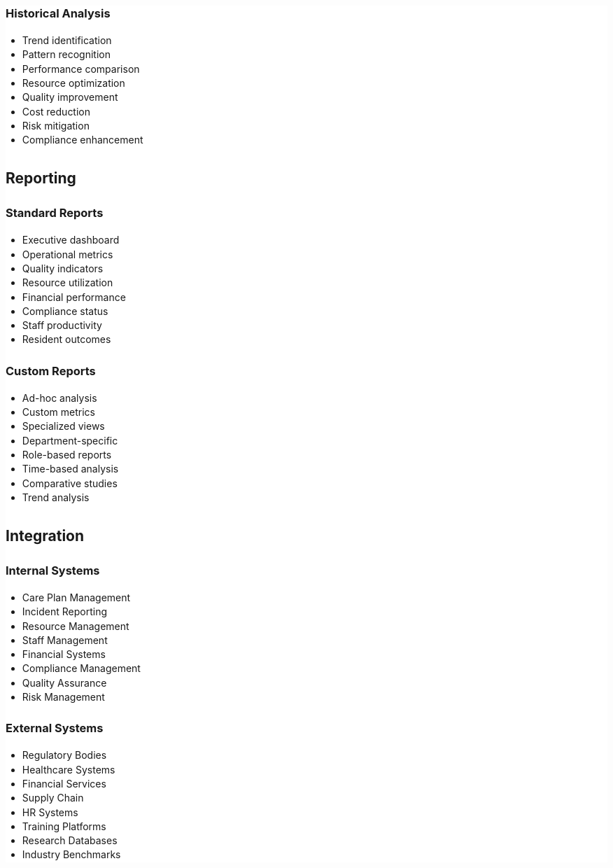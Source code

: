 ### Historical Analysis
- Trend identification
- Pattern recognition
- Performance comparison
- Resource optimization
- Quality improvement
- Cost reduction
- Risk mitigation
- Compliance enhancement

## Reporting

### Standard Reports
- Executive dashboard
- Operational metrics
- Quality indicators
- Resource utilization
- Financial performance
- Compliance status
- Staff productivity
- Resident outcomes

### Custom Reports
- Ad-hoc analysis
- Custom metrics
- Specialized views
- Department-specific
- Role-based reports
- Time-based analysis
- Comparative studies
- Trend analysis

## Integration

### Internal Systems
- Care Plan Management
- Incident Reporting
- Resource Management
- Staff Management
- Financial Systems
- Compliance Management
- Quality Assurance
- Risk Management

### External Systems
- Regulatory Bodies
- Healthcare Systems
- Financial Services
- Supply Chain
- HR Systems
- Training Platforms
- Research Databases
- Industry Benchmarks
